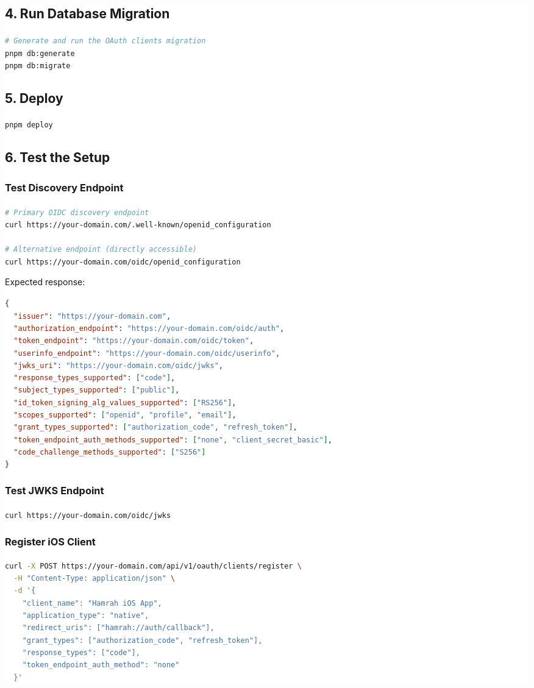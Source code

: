 ## 4. Run Database Migration

```bash
# Generate and run the OAuth clients migration
pnpm db:generate
pnpm db:migrate
```

## 5. Deploy

```bash
pnpm deploy
```

## 6. Test the Setup

### Test Discovery Endpoint
```bash
# Primary OIDC discovery endpoint
curl https://your-domain.com/.well-known/openid_configuration

# Alternative endpoint (directly accessible)
curl https://your-domain.com/oidc/openid_configuration
```

Expected response:
```json
{
  "issuer": "https://your-domain.com",
  "authorization_endpoint": "https://your-domain.com/oidc/auth",
  "token_endpoint": "https://your-domain.com/oidc/token",
  "userinfo_endpoint": "https://your-domain.com/oidc/userinfo",
  "jwks_uri": "https://your-domain.com/oidc/jwks",
  "response_types_supported": ["code"],
  "subject_types_supported": ["public"],
  "id_token_signing_alg_values_supported": ["RS256"],
  "scopes_supported": ["openid", "profile", "email"],
  "grant_types_supported": ["authorization_code", "refresh_token"],
  "token_endpoint_auth_methods_supported": ["none", "client_secret_basic"],
  "code_challenge_methods_supported": ["S256"]
}
```

### Test JWKS Endpoint
```bash
curl https://your-domain.com/oidc/jwks
```

### Register iOS Client
```bash
curl -X POST https://your-domain.com/api/v1/oauth/clients/register \
  -H "Content-Type: application/json" \
  -d '{
    "client_name": "Hamrah iOS App",
    "application_type": "native",
    "redirect_uris": ["hamrah://auth/callback"],
    "grant_types": ["authorization_code", "refresh_token"],
    "response_types": ["code"],
    "token_endpoint_auth_method": "none"
  }'
```
